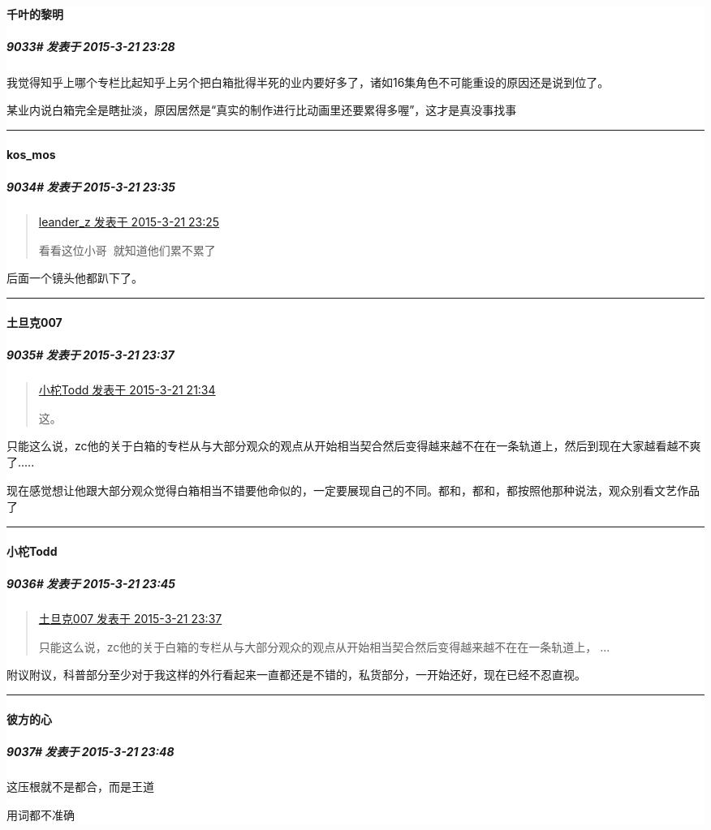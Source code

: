####  千叶的黎明  
##### 9033#       发表于 2015-3-21 23:28


我觉得知乎上哪个专栏比起知乎上另个把白箱批得半死的业内要好多了，诸如16集角色不可能重设的原因还是说到位了。

某业内说白箱完全是瞎扯淡，原因居然是“真实的制作进行比动画里还要累得多喔”，这才是真没事找事


-----

####  kos_mos  
##### 9034#       发表于 2015-3-21 23:35


<blockquote><a href="httphttps://bbs.saraba1st.com/2b/forum.php?mod=redirect&amp;goto=findpost&amp;pid=28421211&amp;ptid=1047378" target="_blank">leander_z 发表于 2015-3-21 23:25</a>

看看这位小哥  就知道他们累不累了</blockquote>
后面一个镜头他都趴下了。


-----

####  土旦克007  
##### 9035#       发表于 2015-3-21 23:37


<blockquote><a href="httphttps://bbs.saraba1st.com/2b/forum.php?mod=redirect&amp;goto=findpost&amp;pid=28420088&amp;ptid=1047378" target="_blank">小柁Todd 发表于 2015-3-21 21:34</a>

这。</blockquote>
只能这么说，zc他的关于白箱的专栏从与大部分观众的观点从开始相当契合然后变得越来越不在在一条轨道上，然后到现在大家越看越不爽了.....

现在感觉想让他跟大部分观众觉得白箱相当不错要他命似的，一定要展现自己的不同。都和，都和，都按照他那种说法，观众别看文艺作品了


-----

####  小柁Todd  
##### 9036#       发表于 2015-3-21 23:45


<blockquote><a href="httphttps://bbs.saraba1st.com/2b/forum.php?mod=redirect&amp;goto=findpost&amp;pid=28421389&amp;ptid=1047378" target="_blank">土旦克007 发表于 2015-3-21 23:37</a>

只能这么说，zc他的关于白箱的专栏从与大部分观众的观点从开始相当契合然后变得越来越不在在一条轨道上， ...</blockquote>
附议附议，科普部分至少对于我这样的外行看起来一直都还是不错的，私货部分，一开始还好，现在已经不忍直视。


-----

####  彼方的心  
##### 9037#       发表于 2015-3-21 23:48


这压根就不是都合，而是王道


用词都不准确
